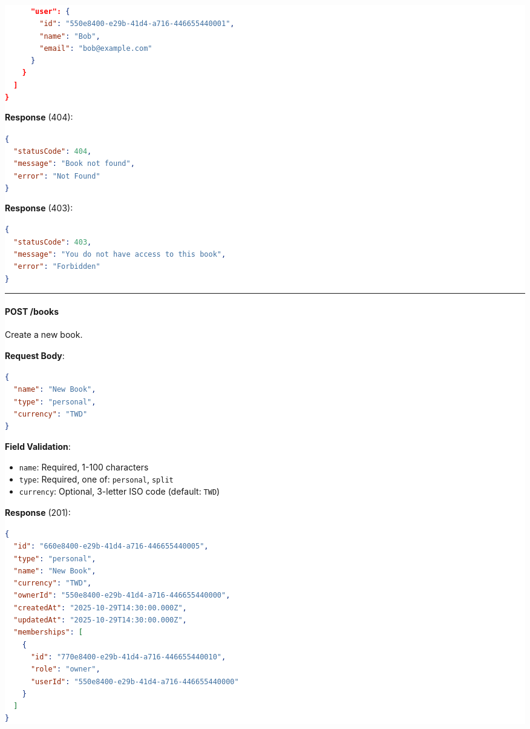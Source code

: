 ```json
      "user": {
        "id": "550e8400-e29b-41d4-a716-446655440001",
        "name": "Bob",
        "email": "bob@example.com"
      }
    }
  ]
}
```

**Response** (404):
```json
{
  "statusCode": 404,
  "message": "Book not found",
  "error": "Not Found"
}
```

**Response** (403):
```json
{
  "statusCode": 403,
  "message": "You do not have access to this book",
  "error": "Forbidden"
}
```

---

#### POST /books

Create a new book.

**Request Body**:
```json
{
  "name": "New Book",
  "type": "personal",
  "currency": "TWD"
}
```

**Field Validation**:
- `name`: Required, 1-100 characters
- `type`: Required, one of: `personal`, `split`
- `currency`: Optional, 3-letter ISO code (default: `TWD`)

**Response** (201):
```json
{
  "id": "660e8400-e29b-41d4-a716-446655440005",
  "type": "personal",
  "name": "New Book",
  "currency": "TWD",
  "ownerId": "550e8400-e29b-41d4-a716-446655440000",
  "createdAt": "2025-10-29T14:30:00.000Z",
  "updatedAt": "2025-10-29T14:30:00.000Z",
  "memberships": [
    {
      "id": "770e8400-e29b-41d4-a716-446655440010",
      "role": "owner",
      "userId": "550e8400-e29b-41d4-a716-446655440000"
    }
  ]
}
```
